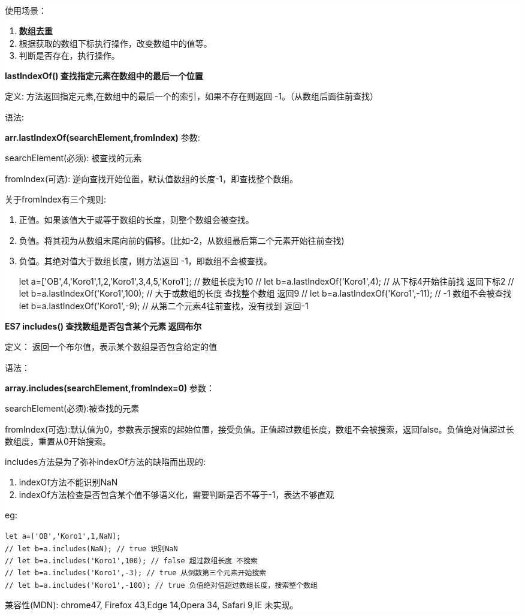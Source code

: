 
使用场景：

1. **数组去重**
2. 根据获取的数组下标执行操作，改变数组中的值等。
3. 判断是否存在，执行操作。

**lastIndexOf() 查找指定元素在数组中的最后一个位置**

定义: 方法返回指定元素,在数组中的最后一个的索引，如果不存在则返回 -1。（从数组后面往前查找）

语法:

**arr.lastIndexOf(searchElement,fromIndex)**
参数:

searchElement(必须): 被查找的元素

fromIndex(可选): 逆向查找开始位置，默认值数组的长度-1，即查找整个数组。

关于fromIndex有三个规则:

1. 正值。如果该值大于或等于数组的长度，则整个数组会被查找。
2. 负值。将其视为从数组末尾向前的偏移。(比如-2，从数组最后第二个元素开始往前查找)
3. 负值。其绝对值大于数组长度，则方法返回 -1，即数组不会被查找。


    let a=['OB',4,'Koro1',1,2,'Koro1',3,4,5,'Koro1']; // 数组长度为10
    // let b=a.lastIndexOf('Koro1',4); // 从下标4开始往前找 返回下标2
    // let b=a.lastIndexOf('Koro1',100); // 大于或数组的长度 查找整个数组 返回9
    // let b=a.lastIndexOf('Koro1',-11); // -1 数组不会被查找
    let b=a.lastIndexOf('Koro1',-9); // 从第二个元素4往前查找，没有找到 返回-1


**ES7 includes() 查找数组是否包含某个元素 返回布尔**

定义： 返回一个布尔值，表示某个数组是否包含给定的值

语法：

**array.includes(searchElement,fromIndex=0)**
参数：

searchElement(必须):被查找的元素

fromIndex(可选):默认值为0，参数表示搜索的起始位置，接受负值。正值超过数组长度，数组不会被搜索，返回false。负值绝对值超过长数组度，重置从0开始搜索。

includes方法是为了弥补indexOf方法的缺陷而出现的:

1. indexOf方法不能识别NaN
2. indexOf方法检查是否包含某个值不够语义化，需要判断是否不等于-1，表达不够直观

eg:


    let a=['OB','Koro1',1,NaN];
    // let b=a.includes(NaN); // true 识别NaN
    // let b=a.includes('Koro1',100); // false 超过数组长度 不搜索
    // let b=a.includes('Koro1',-3); // true 从倒数第三个元素开始搜索
    // let b=a.includes('Koro1',-100); // true 负值绝对值超过数组长度，搜索整个数组


兼容性(MDN): chrome47, Firefox 43,Edge 14,Opera 34, Safari 9,IE 未实现。
